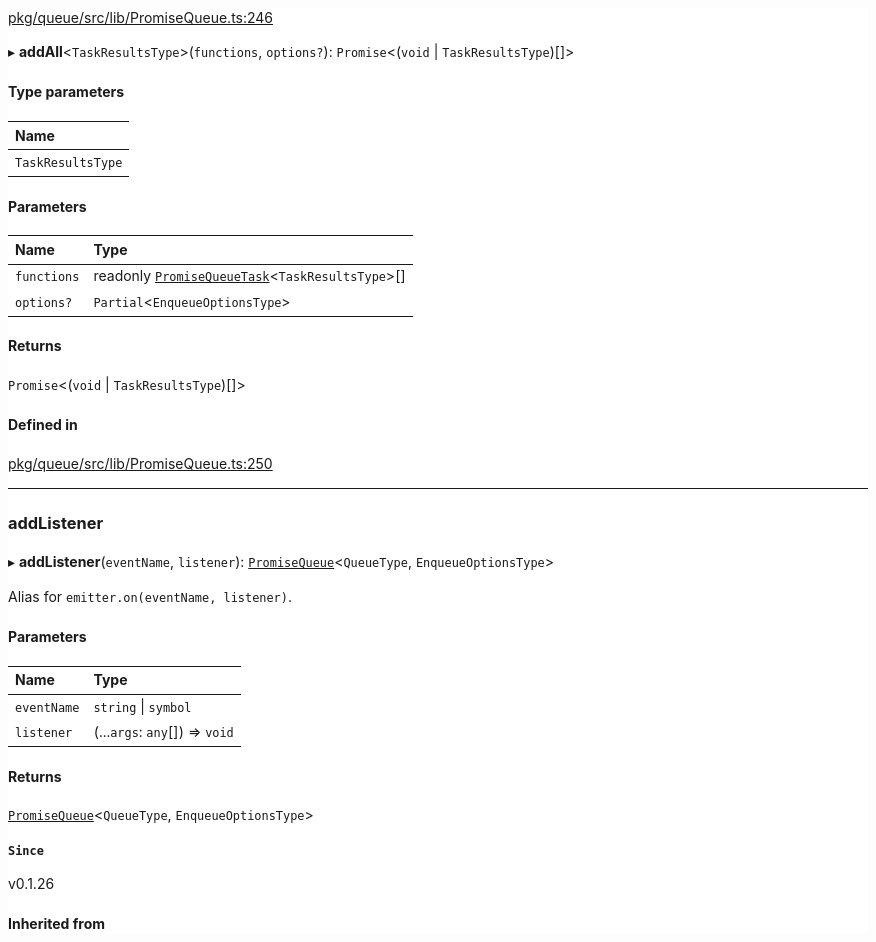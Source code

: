 [pkg/queue/src/lib/PromiseQueue.ts:246](https://github.com/bemoje/tsmono/blob/ad6c8c6/pkg/queue/src/lib/PromiseQueue.ts#L246)

▸ **addAll**<`TaskResultsType`\>(`functions`, `options?`): `Promise`<(`void` \| `TaskResultsType`)[]\>

#### Type parameters

| Name |
| :------ |
| `TaskResultsType` |

#### Parameters

| Name | Type |
| :------ | :------ |
| `functions` | readonly [`PromiseQueueTask`](https://github.com/bemoje/tsmono/blob/main/pkg/queue/docs/md/index.md#promisequeuetask)<`TaskResultsType`\>[] |
| `options?` | `Partial`<`EnqueueOptionsType`\> |

#### Returns

`Promise`<(`void` \| `TaskResultsType`)[]\>

#### Defined in

[pkg/queue/src/lib/PromiseQueue.ts:250](https://github.com/bemoje/tsmono/blob/ad6c8c6/pkg/queue/src/lib/PromiseQueue.ts#L250)

___

### addListener

▸ **addListener**(`eventName`, `listener`): [`PromiseQueue`](https://github.com/bemoje/tsmono/blob/main/pkg/queue/docs/md/classes/PromiseQueue.md)<`QueueType`, `EnqueueOptionsType`\>

Alias for `emitter.on(eventName, listener)`.

#### Parameters

| Name | Type |
| :------ | :------ |
| `eventName` | `string` \| `symbol` |
| `listener` | (...`args`: `any`[]) => `void` |

#### Returns

[`PromiseQueue`](https://github.com/bemoje/tsmono/blob/main/pkg/queue/docs/md/classes/PromiseQueue.md)<`QueueType`, `EnqueueOptionsType`\>

**`Since`**

v0.1.26

#### Inherited from
